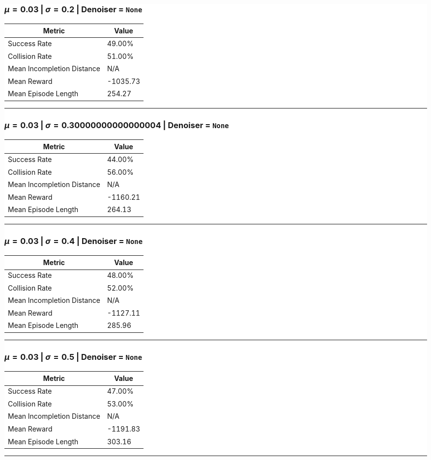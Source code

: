 ### $\mu = 0.03$ | $\sigma = 0.2$ | Denoiser = `None`

| Metric                     | Value    |
|----------------------------|----------|
| Success Rate               | 49.00%   |
| Collision Rate             | 51.00%   |
| Mean Incompletion Distance | N/A      |
| Mean Reward                | -1035.73 |
| Mean Episode Length        | 254.27   |
---

### $\mu = 0.03$ | $\sigma = 0.30000000000000004$ | Denoiser = `None`

| Metric                     | Value    |
|----------------------------|----------|
| Success Rate               | 44.00%   |
| Collision Rate             | 56.00%   |
| Mean Incompletion Distance | N/A      |
| Mean Reward                | -1160.21 |
| Mean Episode Length        | 264.13   |
---

### $\mu = 0.03$ | $\sigma = 0.4$ | Denoiser = `None`

| Metric                     | Value    |
|----------------------------|----------|
| Success Rate               | 48.00%   |
| Collision Rate             | 52.00%   |
| Mean Incompletion Distance | N/A      |
| Mean Reward                | -1127.11 |
| Mean Episode Length        | 285.96   |
---

### $\mu = 0.03$ | $\sigma = 0.5$ | Denoiser = `None`

| Metric                     | Value    |
|----------------------------|----------|
| Success Rate               | 47.00%   |
| Collision Rate             | 53.00%   |
| Mean Incompletion Distance | N/A      |
| Mean Reward                | -1191.83 |
| Mean Episode Length        | 303.16   |
---
